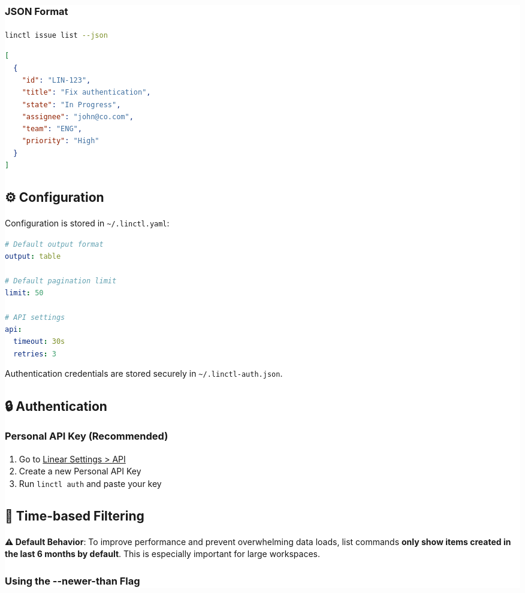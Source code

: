 ### JSON Format
```bash
linctl issue list --json
```
```json
[
  {
    "id": "LIN-123",
    "title": "Fix authentication",
    "state": "In Progress",
    "assignee": "john@co.com",
    "team": "ENG",
    "priority": "High"
  }
]
```

## ⚙️ Configuration

Configuration is stored in `~/.linctl.yaml`:

```yaml
# Default output format
output: table

# Default pagination limit
limit: 50

# API settings
api:
  timeout: 30s
  retries: 3
```

Authentication credentials are stored securely in `~/.linctl-auth.json`.

## 🔒 Authentication

### Personal API Key (Recommended)
1. Go to [Linear Settings > API](https://linear.app/settings/api)
2. Create a new Personal API Key
3. Run `linctl auth` and paste your key

## 📅 Time-based Filtering

**⚠️ Default Behavior**: To improve performance and prevent overwhelming data loads, list commands **only show items created in the last 6 months by default**. This is especially important for large workspaces.

### Using the --newer-than Flag
